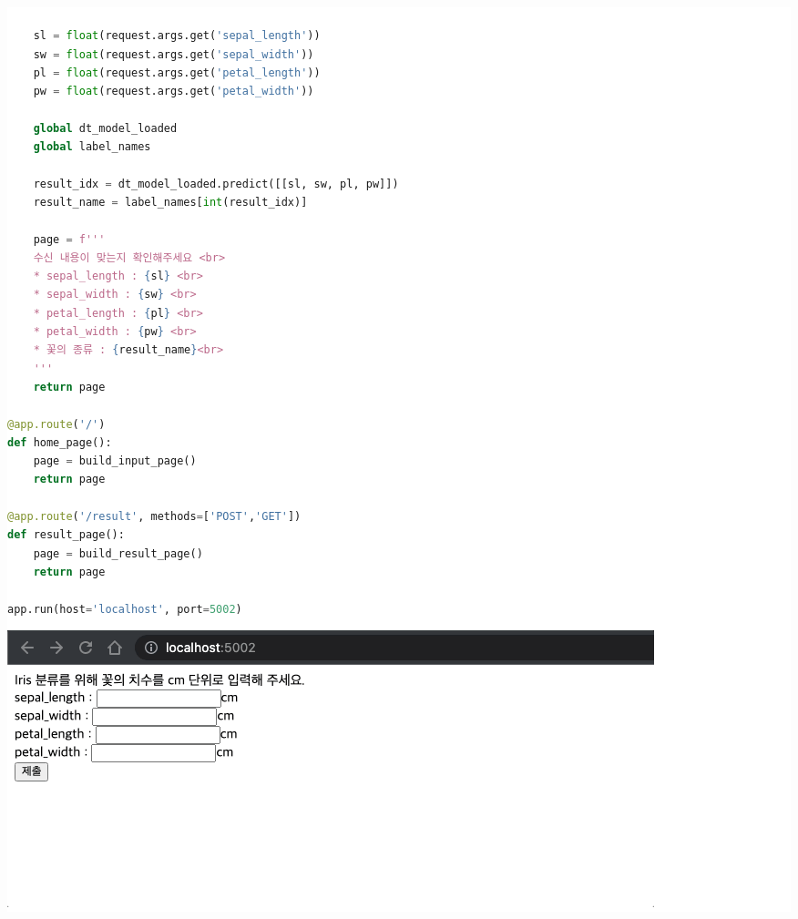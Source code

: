 ```python
    
    sl = float(request.args.get('sepal_length'))
    sw = float(request.args.get('sepal_width'))
    pl = float(request.args.get('petal_length'))
    pw = float(request.args.get('petal_width'))
    
    global dt_model_loaded
    global label_names
    
    result_idx = dt_model_loaded.predict([[sl, sw, pl, pw]])
    result_name = label_names[int(result_idx)]

    page = f'''
    수신 내용이 맞는지 확인해주세요 <br>
    * sepal_length : {sl} <br>
    * sepal_width : {sw} <br>
    * petal_length : {pl} <br>
    * petal_width : {pw} <br>
    * 꽃의 종류 : {result_name}<br>
    '''
    return page

@app.route('/')
def home_page():
    page = build_input_page()
    return page

@app.route('/result', methods=['POST','GET'])
def result_page():
    page = build_result_page()
    return page

app.run(host='localhost', port=5002)
```

![](/assets/images/20230205_005.gif)
